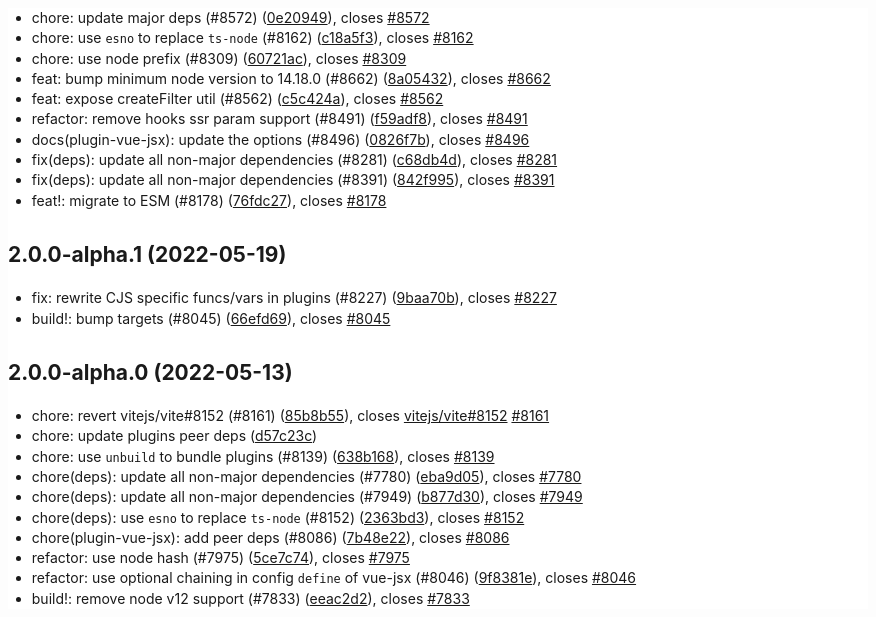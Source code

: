 * chore: update major deps (#8572) ([0e20949](https://github.com/vitejs/vite/commit/0e20949)), closes [#8572](https://github.com/vitejs/vite/issues/8572)
* chore: use `esno` to replace `ts-node` (#8162) ([c18a5f3](https://github.com/vitejs/vite/commit/c18a5f3)), closes [#8162](https://github.com/vitejs/vite/issues/8162)
* chore: use node prefix (#8309) ([60721ac](https://github.com/vitejs/vite/commit/60721ac)), closes [#8309](https://github.com/vitejs/vite/issues/8309)
* feat: bump minimum node version to 14.18.0 (#8662) ([8a05432](https://github.com/vitejs/vite/commit/8a05432)), closes [#8662](https://github.com/vitejs/vite/issues/8662)
* feat: expose createFilter util (#8562) ([c5c424a](https://github.com/vitejs/vite/commit/c5c424a)), closes [#8562](https://github.com/vitejs/vite/issues/8562)
* refactor: remove hooks ssr param support (#8491) ([f59adf8](https://github.com/vitejs/vite/commit/f59adf8)), closes [#8491](https://github.com/vitejs/vite/issues/8491)
* docs(plugin-vue-jsx): update the options (#8496) ([0826f7b](https://github.com/vitejs/vite/commit/0826f7b)), closes [#8496](https://github.com/vitejs/vite/issues/8496)
* fix(deps): update all non-major dependencies (#8281) ([c68db4d](https://github.com/vitejs/vite/commit/c68db4d)), closes [#8281](https://github.com/vitejs/vite/issues/8281)
* fix(deps): update all non-major dependencies (#8391) ([842f995](https://github.com/vitejs/vite/commit/842f995)), closes [#8391](https://github.com/vitejs/vite/issues/8391)
* feat!: migrate to ESM (#8178) ([76fdc27](https://github.com/vitejs/vite/commit/76fdc27)), closes [#8178](https://github.com/vitejs/vite/issues/8178)



## 2.0.0-alpha.1 (2022-05-19)

* fix: rewrite CJS specific funcs/vars in plugins (#8227) ([9baa70b](https://github.com/vitejs/vite/commit/9baa70b)), closes [#8227](https://github.com/vitejs/vite/issues/8227)
* build!: bump targets (#8045) ([66efd69](https://github.com/vitejs/vite/commit/66efd69)), closes [#8045](https://github.com/vitejs/vite/issues/8045)



## 2.0.0-alpha.0 (2022-05-13)

* chore: revert vitejs/vite#8152 (#8161) ([85b8b55](https://github.com/vitejs/vite/commit/85b8b55)), closes [vitejs/vite#8152](https://github.com/vitejs/vite/issues/8152) [#8161](https://github.com/vitejs/vite/issues/8161)
* chore: update plugins peer deps ([d57c23c](https://github.com/vitejs/vite/commit/d57c23c))
* chore: use `unbuild` to bundle plugins (#8139) ([638b168](https://github.com/vitejs/vite/commit/638b168)), closes [#8139](https://github.com/vitejs/vite/issues/8139)
* chore(deps): update all non-major dependencies (#7780) ([eba9d05](https://github.com/vitejs/vite/commit/eba9d05)), closes [#7780](https://github.com/vitejs/vite/issues/7780)
* chore(deps): update all non-major dependencies (#7949) ([b877d30](https://github.com/vitejs/vite/commit/b877d30)), closes [#7949](https://github.com/vitejs/vite/issues/7949)
* chore(deps): use `esno` to replace `ts-node` (#8152) ([2363bd3](https://github.com/vitejs/vite/commit/2363bd3)), closes [#8152](https://github.com/vitejs/vite/issues/8152)
* chore(plugin-vue-jsx): add peer deps (#8086) ([7b48e22](https://github.com/vitejs/vite/commit/7b48e22)), closes [#8086](https://github.com/vitejs/vite/issues/8086)
* refactor: use node hash (#7975) ([5ce7c74](https://github.com/vitejs/vite/commit/5ce7c74)), closes [#7975](https://github.com/vitejs/vite/issues/7975)
* refactor: use optional chaining in config `define` of vue-jsx (#8046) ([9f8381e](https://github.com/vitejs/vite/commit/9f8381e)), closes [#8046](https://github.com/vitejs/vite/issues/8046)
* build!: remove node v12 support (#7833) ([eeac2d2](https://github.com/vitejs/vite/commit/eeac2d2)), closes [#7833](https://github.com/vitejs/vite/issues/7833)
